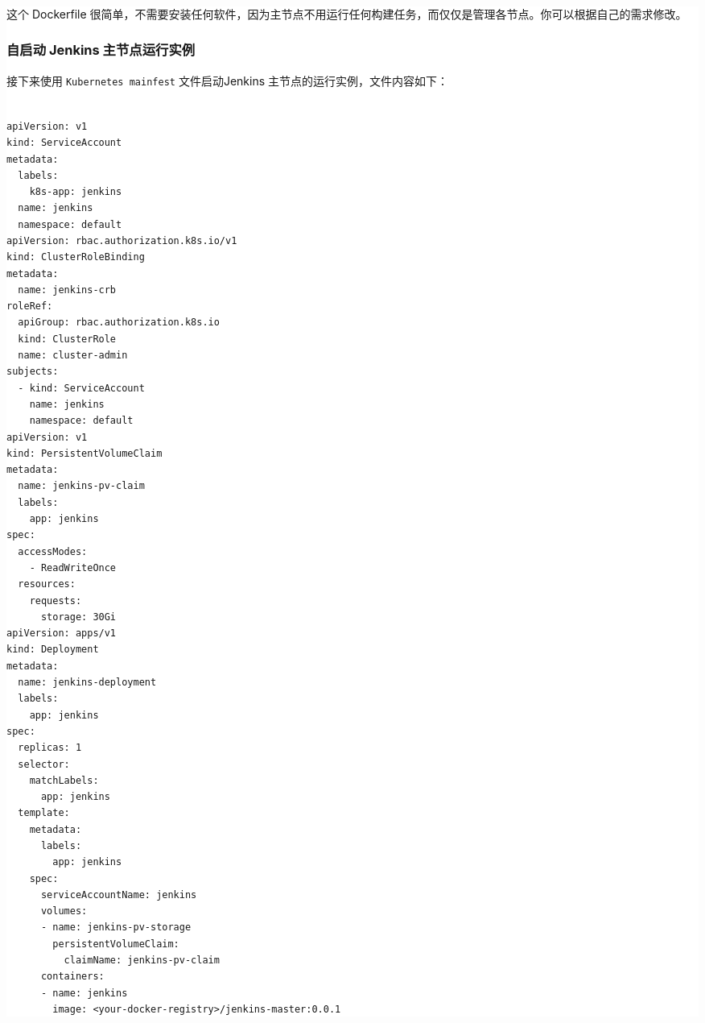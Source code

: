 
这个 Dockerfile 很简单，不需要安装任何软件，因为主节点不用运行任何构建任务，而仅仅是管理各节点。你可以根据自己的需求修改。

### 自启动 Jenkins 主节点运行实例

接下来使用 `Kubernetes mainfest` 文件启动Jenkins 主节点的运行实例，文件内容如下：


```

apiVersion: v1  
kind: ServiceAccount  
metadata:  
  labels:  
    k8s-app: jenkins  
  name: jenkins  
  namespace: default  
apiVersion: rbac.authorization.k8s.io/v1  
kind: ClusterRoleBinding  
metadata:  
  name: jenkins-crb  
roleRef:  
  apiGroup: rbac.authorization.k8s.io  
  kind: ClusterRole  
  name: cluster-admin  
subjects:  
  - kind: ServiceAccount  
    name: jenkins  
    namespace: default  
apiVersion: v1  
kind: PersistentVolumeClaim  
metadata:  
  name: jenkins-pv-claim  
  labels:  
    app: jenkins  
spec:  
  accessModes:  
    - ReadWriteOnce  
  resources:  
    requests:  
      storage: 30Gi  
apiVersion: apps/v1  
kind: Deployment  
metadata:  
  name: jenkins-deployment  
  labels:  
    app: jenkins  
spec:  
  replicas: 1  
  selector:  
    matchLabels:  
      app: jenkins  
  template:  
    metadata:  
      labels:  
        app: jenkins  
    spec:  
      serviceAccountName: jenkins  
      volumes:  
      - name: jenkins-pv-storage  
        persistentVolumeClaim:  
          claimName: jenkins-pv-claim  
      containers:  
      - name: jenkins   
        image: <your-docker-registry>/jenkins-master:0.0.1  
```